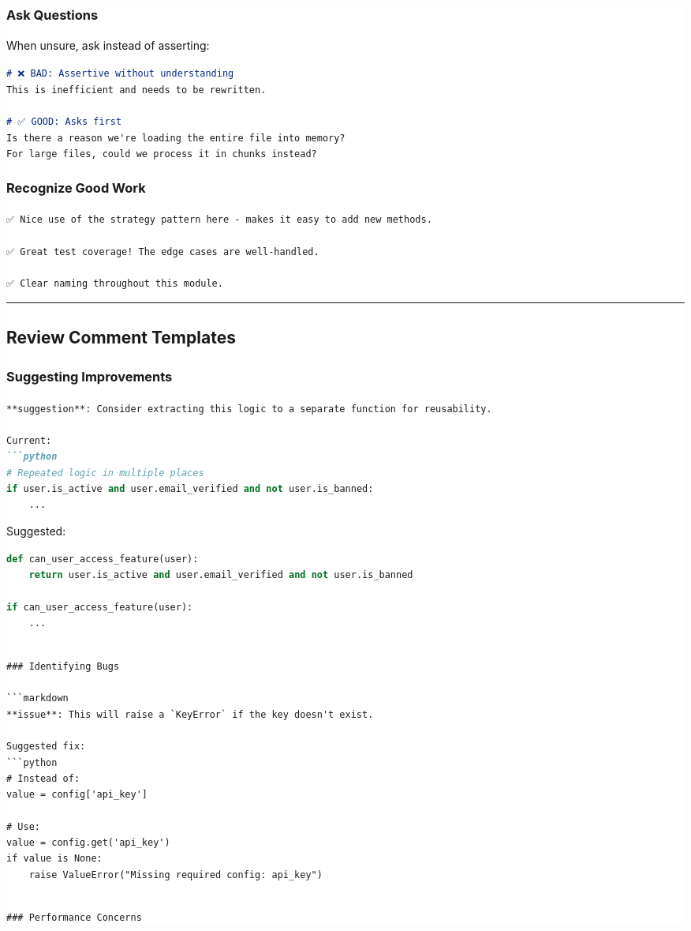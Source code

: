 ### Ask Questions

When unsure, ask instead of asserting:

```markdown
# ❌ BAD: Assertive without understanding
This is inefficient and needs to be rewritten.

# ✅ GOOD: Asks first
Is there a reason we're loading the entire file into memory?
For large files, could we process it in chunks instead?
```

### Recognize Good Work

```markdown
✅ Nice use of the strategy pattern here - makes it easy to add new methods.

✅ Great test coverage! The edge cases are well-handled.

✅ Clear naming throughout this module.
```

---

## Review Comment Templates

### Suggesting Improvements

```markdown
**suggestion**: Consider extracting this logic to a separate function for reusability.

Current:
```python
# Repeated logic in multiple places
if user.is_active and user.email_verified and not user.is_banned:
    ...
```

Suggested:
```python
def can_user_access_feature(user):
    return user.is_active and user.email_verified and not user.is_banned

if can_user_access_feature(user):
    ...
```
```

### Identifying Bugs

```markdown
**issue**: This will raise a `KeyError` if the key doesn't exist.

Suggested fix:
```python
# Instead of:
value = config['api_key']

# Use:
value = config.get('api_key')
if value is None:
    raise ValueError("Missing required config: api_key")
```
```

### Performance Concerns
```